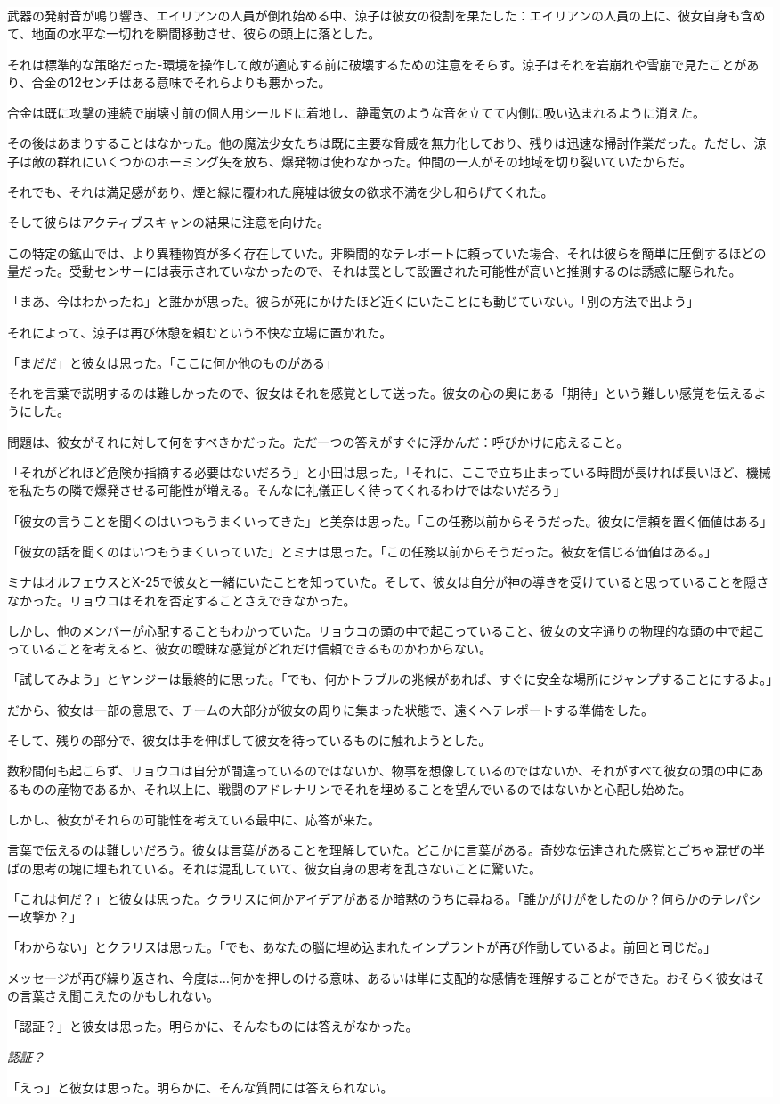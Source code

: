 武器の発射音が鳴り響き、エイリアンの人員が倒れ始める中、涼子は彼女の役割を果たした：エイリアンの人員の上に、彼女自身も含めて、地面の水平な一切れを瞬間移動させ、彼らの頭上に落とした。

それは標準的な策略だった-環境を操作して敵が適応する前に破壊するための注意をそらす。涼子はそれを岩崩れや雪崩で見たことがあり、合金の12センチはある意味でそれらよりも悪かった。

合金は既に攻撃の連続で崩壊寸前の個人用シールドに着地し、静電気のような音を立てて内側に吸い込まれるように消えた。

その後はあまりすることはなかった。他の魔法少女たちは既に主要な脅威を無力化しており、残りは迅速な掃討作業だった。ただし、涼子は敵の群れにいくつかのホーミング矢を放ち、爆発物は使わなかった。仲間の一人がその地域を切り裂いていたからだ。

それでも、それは満足感があり、煙と緑に覆われた廃墟は彼女の欲求不満を少し和らげてくれた。

そして彼らはアクティブスキャンの結果に注意を向けた。

この特定の鉱山では、より異種物質が多く存在していた。非瞬間的なテレポートに頼っていた場合、それは彼らを簡単に圧倒するほどの量だった。受動センサーには表示されていなかったので、それは罠として設置された可能性が高いと推測するのは誘惑に駆られた。

「まあ、今はわかったね」と誰かが思った。彼らが死にかけたほど近くにいたことにも動じていない。「別の方法で出よう」

それによって、涼子は再び休憩を頼むという不快な立場に置かれた。

「まだだ」と彼女は思った。「ここに何か他のものがある」

それを言葉で説明するのは難しかったので、彼女はそれを感覚として送った。彼女の心の奥にある「期待」という難しい感覚を伝えるようにした。

問題は、彼女がそれに対して何をすべきかだった。ただ一つの答えがすぐに浮かんだ：呼びかけに応えること。

「それがどれほど危険か指摘する必要はないだろう」と小田は思った。「それに、ここで立ち止まっている時間が長ければ長いほど、機械を私たちの隣で爆発させる可能性が増える。そんなに礼儀正しく待ってくれるわけではないだろう」

「彼女の言うことを聞くのはいつもうまくいってきた」と美奈は思った。「この任務以前からそうだった。彼女に信頼を置く価値はある」

「彼女の話を聞くのはいつもうまくいっていた」とミナは思った。「この任務以前からそうだった。彼女を信じる価値はある。」

ミナはオルフェウスとX-25で彼女と一緒にいたことを知っていた。そして、彼女は自分が神の導きを受けていると思っていることを隠さなかった。リョウコはそれを否定することさえできなかった。

しかし、他のメンバーが心配することもわかっていた。リョウコの頭の中で起こっていること、彼女の文字通りの物理的な頭の中で起こっていることを考えると、彼女の曖昧な感覚がどれだけ信頼できるものかわからない。

「試してみよう」とヤンジーは最終的に思った。「でも、何かトラブルの兆候があれば、すぐに安全な場所にジャンプすることにするよ。」

だから、彼女は一部の意思で、チームの大部分が彼女の周りに集まった状態で、遠くへテレポートする準備をした。

そして、残りの部分で、彼女は手を伸ばして彼女を待っているものに触れようとした。

数秒間何も起こらず、リョウコは自分が間違っているのではないか、物事を想像しているのではないか、それがすべて彼女の頭の中にあるものの産物であるか、それ以上に、戦闘のアドレナリンでそれを埋めることを望んでいるのではないかと心配し始めた。

しかし、彼女がそれらの可能性を考えている最中に、応答が来た。

言葉で伝えるのは難しいだろう。彼女は言葉があることを理解していた。どこかに言葉がある。奇妙な伝達された感覚とごちゃ混ぜの半ばの思考の塊に埋もれている。それは混乱していて、彼女自身の思考を乱さないことに驚いた。

「これは何だ？」と彼女は思った。クラリスに何かアイデアがあるか暗黙のうちに尋ねる。「誰かがけがをしたのか？何らかのテレパシー攻撃か？」

「わからない」とクラリスは思った。「でも、あなたの脳に埋め込まれたインプラントが再び作動しているよ。前回と同じだ。」

メッセージが再び繰り返され、今度は…何かを押しのける意味、あるいは単に支配的な感情を理解することができた。おそらく彼女はその言葉さえ聞こえたのかもしれない。

「認証？」と彼女は思った。明らかに、そんなものには答えがなかった。

*認証？*

「えっ」と彼女は思った。明らかに、そんな質問には答えられない。
